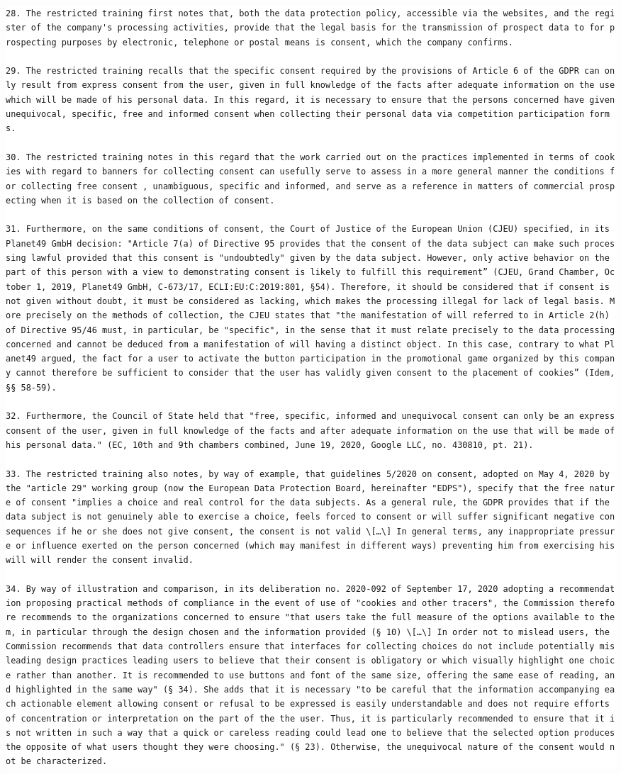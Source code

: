 ```
28. The restricted training first notes that, both the data protection policy, accessible via the websites, and the register of the company's processing activities, provide that the legal basis for the transmission of prospect data to for prospecting purposes by electronic, telephone or postal means is consent, which the company confirms.

29. The restricted training recalls that the specific consent required by the provisions of Article 6 of the GDPR can only result from express consent from the user, given in full knowledge of the facts after adequate information on the use which will be made of his personal data. In this regard, it is necessary to ensure that the persons concerned have given unequivocal, specific, free and informed consent when collecting their personal data via competition participation forms.

30. The restricted training notes in this regard that the work carried out on the practices implemented in terms of cookies with regard to banners for collecting consent can usefully serve to assess in a more general manner the conditions for collecting free consent , unambiguous, specific and informed, and serve as a reference in matters of commercial prospecting when it is based on the collection of consent.

31. Furthermore, on the same conditions of consent, the Court of Justice of the European Union (CJEU) specified, in its Planet49 GmbH decision: "Article 7(a) of Directive 95 provides that the consent of the data subject can make such processing lawful provided that this consent is "undoubtedly" given by the data subject. However, only active behavior on the part of this person with a view to demonstrating consent is likely to fulfill this requirement” (CJEU, Grand Chamber, October 1, 2019, Planet49 GmbH, C-673/17, ECLI:EU:C:2019:801, §54). Therefore, it should be considered that if consent is not given without doubt, it must be considered as lacking, which makes the processing illegal for lack of legal basis. More precisely on the methods of collection, the CJEU states that "the manifestation of will referred to in Article 2(h) of Directive 95/46 must, in particular, be "specific", in the sense that it must relate precisely to the data processing concerned and cannot be deduced from a manifestation of will having a distinct object. In this case, contrary to what Planet49 argued, the fact for a user to activate the button participation in the promotional game organized by this company cannot therefore be sufficient to consider that the user has validly given consent to the placement of cookies” (Idem, §§ 58-59).

32. Furthermore, the Council of State held that "free, specific, informed and unequivocal consent can only be an express consent of the user, given in full knowledge of the facts and after adequate information on the use that will be made of his personal data." (EC, 10th and 9th chambers combined, June 19, 2020, Google LLC, no. 430810, pt. 21).

33. The restricted training also notes, by way of example, that guidelines 5/2020 on consent, adopted on May 4, 2020 by the "article 29" working group (now the European Data Protection Board, hereinafter "EDPS"), specify that the free nature of consent "implies a choice and real control for the data subjects. As a general rule, the GDPR provides that if the data subject is not genuinely able to exercise a choice, feels forced to consent or will suffer significant negative consequences if he or she does not give consent, the consent is not valid \[…\] In general terms, any inappropriate pressure or influence exerted on the person concerned (which may manifest in different ways) preventing him from exercising his will will render the consent invalid.

34. By way of illustration and comparison, in its deliberation no. 2020-092 of September 17, 2020 adopting a recommendation proposing practical methods of compliance in the event of use of "cookies and other tracers", the Commission therefore recommends to the organizations concerned to ensure "that users take the full measure of the options available to them, in particular through the design chosen and the information provided (§ 10) \[…\] In order not to mislead users, the Commission recommends that data controllers ensure that interfaces for collecting choices do not include potentially misleading design practices leading users to believe that their consent is obligatory or which visually highlight one choice rather than another. It is recommended to use buttons and font of the same size, offering the same ease of reading, and highlighted in the same way" (§ 34). She adds that it is necessary "to be careful that the information accompanying each actionable element allowing consent or refusal to be expressed is easily understandable and does not require efforts of concentration or interpretation on the part of the the user. Thus, it is particularly recommended to ensure that it is not written in such a way that a quick or careless reading could lead one to believe that the selected option produces the opposite of what users thought they were choosing." (§ 23). Otherwise, the unequivocal nature of the consent would not be characterized.

```